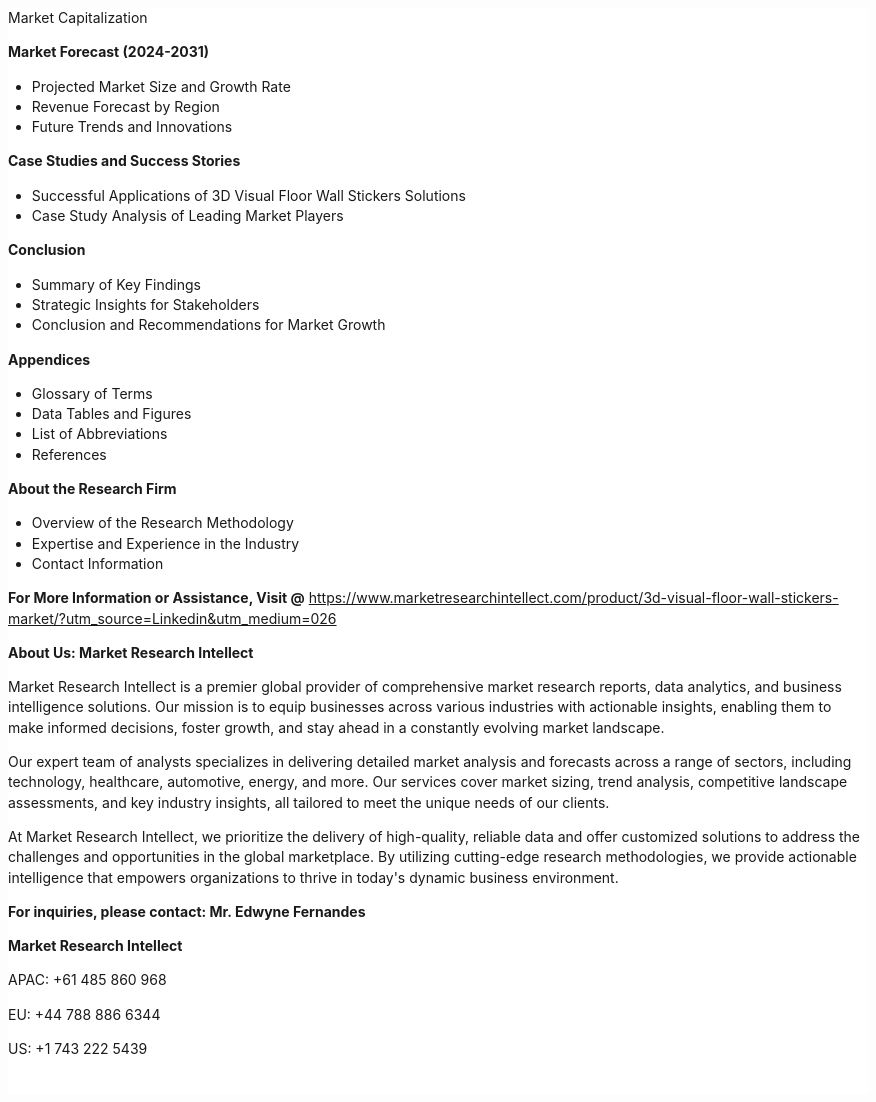 Market Capitalization</li></ul><p><strong>Market Forecast (2024-2031)</strong></p><ul><li>Projected Market Size and Growth Rate</li><li>Revenue Forecast by Region</li><li>Future Trends and Innovations</li></ul><p><strong>Case Studies and Success Stories</strong></p><ul><li>Successful Applications of 3D Visual Floor Wall Stickers Solutions</li><li>Case Study Analysis of Leading Market Players</li></ul><p><strong>Conclusion</strong></p><ul><li>Summary of Key Findings</li><li>Strategic Insights for Stakeholders</li><li>Conclusion and Recommendations for Market Growth</li></ul><p><strong>Appendices</strong></p><ul><li>Glossary of Terms</li><li>Data Tables and Figures</li><li>List of Abbreviations</li><li>References</li></ul><p><strong>About the Research Firm</strong></p><ul><li>Overview of the Research Methodology</li><li>Expertise and Experience in the Industry</li><li>Contact Information</li></ul></div><div class="article-main__content" data-test-id="publishing-text-block"><p><span class="font-[700]"><strong>For More Information or Assistance, Visit @</strong>&nbsp;<a href="https://www.marketresearchintellect.com/product/3d-visual-floor-wall-stickers-market/?utm_source=Linkedin&utm_medium=026">https://www.marketresearchintellect.com/product/3d-visual-floor-wall-stickers-market/?utm_source=Linkedin&utm_medium=026</a></span></p><p><strong>About Us: Market Research Intellect</strong></p><p>Market Research Intellect is a premier global provider of comprehensive market research reports, data analytics, and business intelligence solutions. Our mission is to equip businesses across various industries with actionable insights, enabling them to make informed decisions, foster growth, and stay ahead in a constantly evolving market landscape.</p><p>Our expert team of analysts specializes in delivering detailed market analysis and forecasts across a range of sectors, including technology, healthcare, automotive, energy, and more. Our services cover market sizing, trend analysis, competitive landscape assessments, and key industry insights, all tailored to meet the unique needs of our clients.</p><p>At Market Research Intellect, we prioritize the delivery of high-quality, reliable data and offer customized solutions to address the challenges and opportunities in the global marketplace. By utilizing cutting-edge research methodologies, we provide actionable intelligence that empowers organizations to thrive in today's dynamic business environment.</p><p><strong>For inquiries, please contact: Mr. Edwyne Fernandes</strong></p><p><strong>Market Research Intellect</strong></p><p>APAC: +61 485 860 968</p><p>EU: +44 788 886 6344</p><p>US: +1 743 222 5439</p></div><div class="article-main__content" data-test-id="publishing-text-block">&nbsp;</div>
